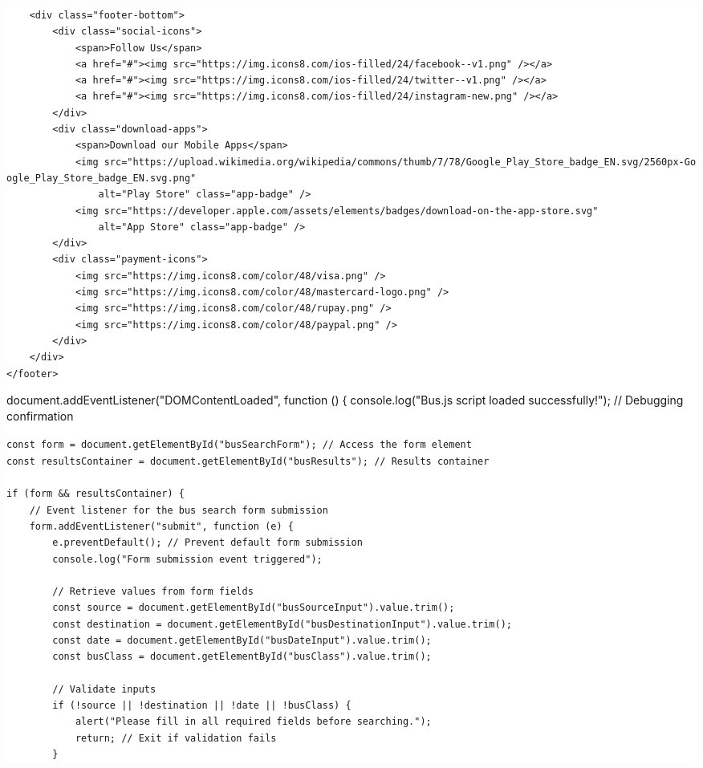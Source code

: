         <div class="footer-bottom">
            <div class="social-icons">
                <span>Follow Us</span>
                <a href="#"><img src="https://img.icons8.com/ios-filled/24/facebook--v1.png" /></a>
                <a href="#"><img src="https://img.icons8.com/ios-filled/24/twitter--v1.png" /></a>
                <a href="#"><img src="https://img.icons8.com/ios-filled/24/instagram-new.png" /></a>
            </div>
            <div class="download-apps">
                <span>Download our Mobile Apps</span>
                <img src="https://upload.wikimedia.org/wikipedia/commons/thumb/7/78/Google_Play_Store_badge_EN.svg/2560px-Google_Play_Store_badge_EN.svg.png"
                    alt="Play Store" class="app-badge" />
                <img src="https://developer.apple.com/assets/elements/badges/download-on-the-app-store.svg"
                    alt="App Store" class="app-badge" />
            </div>
            <div class="payment-icons">
                <img src="https://img.icons8.com/color/48/visa.png" />
                <img src="https://img.icons8.com/color/48/mastercard-logo.png" />
                <img src="https://img.icons8.com/color/48/rupay.png" />
                <img src="https://img.icons8.com/color/48/paypal.png" />
            </div>
        </div>
    </footer>
</body>


</html>
document.addEventListener("DOMContentLoaded", function () {
    console.log("Bus.js script loaded successfully!"); // Debugging confirmation

    const form = document.getElementById("busSearchForm"); // Access the form element
    const resultsContainer = document.getElementById("busResults"); // Results container

    if (form && resultsContainer) {
        // Event listener for the bus search form submission
        form.addEventListener("submit", function (e) {
            e.preventDefault(); // Prevent default form submission
            console.log("Form submission event triggered");

            // Retrieve values from form fields
            const source = document.getElementById("busSourceInput").value.trim();
            const destination = document.getElementById("busDestinationInput").value.trim();
            const date = document.getElementById("busDateInput").value.trim();
            const busClass = document.getElementById("busClass").value.trim();

            // Validate inputs
            if (!source || !destination || !date || !busClass) {
                alert("Please fill in all required fields before searching.");
                return; // Exit if validation fails
            }
